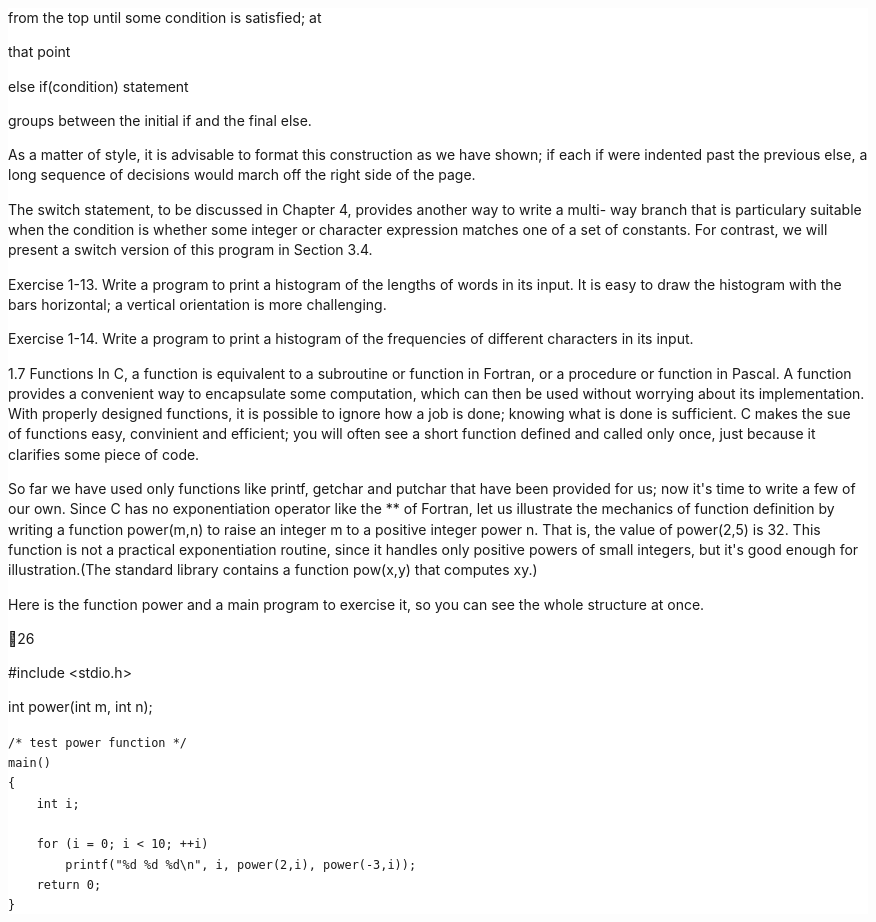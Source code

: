from the top until some condition is satisfied; at

that point

else if(condition)
  statement

groups between the initial if and the final else.

As a matter of style, it is advisable to format this construction as we have shown; if each if
were indented past the previous else, a long sequence of decisions would march off the right
side of the page.

The switch statement, to be discussed in Chapter 4, provides another way to write a multi-
way branch that is particulary suitable when the condition is whether some integer or character
expression matches one of a set of constants. For contrast, we will present a switch version of
this program in Section 3.4.

Exercise 1-13. Write a program to print a histogram of the lengths of words in its input. It is
easy to draw the histogram with the bars horizontal; a vertical orientation is more challenging.

Exercise 1-14. Write a program to print a histogram of the frequencies of different characters
in its input.

1.7 Functions
In C, a function is equivalent to a subroutine or function in Fortran, or a procedure or function
in Pascal. A function provides a convenient way to encapsulate some computation, which can
then be used without worrying about its implementation. With properly designed functions, it
is possible to ignore how a job is done; knowing what is done is sufficient. C makes the sue of
functions easy, convinient and efficient; you will often see a short function defined and called
only once, just because it clarifies some piece of code.

So far we have used only functions like printf, getchar and putchar that have been
provided for us; now it's time to write a few of our own. Since C has no exponentiation
operator like the ** of Fortran, let us illustrate the mechanics of function definition by writing
a function power(m,n) to raise an integer m to a positive integer power n. That is, the value of
power(2,5) is 32. This function is not a practical exponentiation routine, since it handles only
positive powers of small integers, but it's good enough for illustration.(The standard library
contains a function pow(x,y) that computes xy.)

Here is the function power and a main program to exercise it, so you can see the whole
structure at once.

26

   #include <stdio.h>

   int power(int m, int n);

    /* test power function */
    main()
    {
        int i;

        for (i = 0; i < 10; ++i)
            printf("%d %d %d\n", i, power(2,i), power(-3,i));
        return 0;
    }
